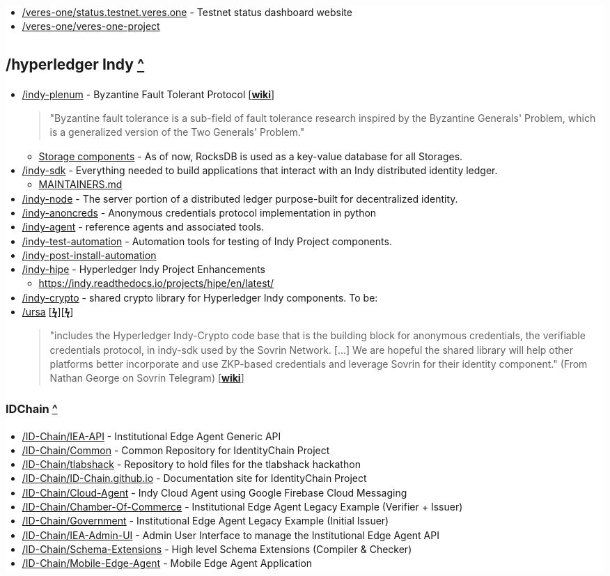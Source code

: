 * <a href="https://github.com/veres-one/status.testnet.veres.one" target="_blank">/veres-one/status.testnet.veres.one</a> - Testnet status dashboard website
* <a href="https://github.com/veres-one/veres-one-project" target="_blank">/veres-one/veres-one-project</a>



## /hyperledger Indy [**^**](#contents)
* [/indy-plenum](https://github.com/hyperledger/indy-plenum) - Byzantine Fault Tolerant Protocol [[**wiki**](https://github.com/hyperledger/indy-plenum/wiki)]
    > "Byzantine fault tolerance is a sub-field of fault tolerance research inspired by the Byzantine Generals' Problem, which is a generalized version of the Two Generals' Problem." 
    * [Storage components](https://github.com/hyperledger/indy-plenum/blob/master/docs/storage.md) - As of now, RocksDB is used as a key-value database for all Storages.
* [/indy-sdk](https://github.com/hyperledger/indy-sdk) - Everything needed to build applications that interact with an Indy distributed identity ledger.
  * [MAINTAINERS.md](https://github.com/hyperledger/indy-sdk/blob/master/MAINTAINERS.md)
* [/indy-node](https://github.com/hyperledger/indy-node) - The server portion of a distributed ledger purpose-built for decentralized identity.
* [/indy-anoncreds](https://github.com/hyperledger/indy-anoncreds) - Anonymous credentials protocol implementation in python
* [/indy-agent](https://github.com/hyperledger/indy-agent) - reference agents and associated tools.
* [/indy-test-automation](https://github.com/hyperledger/indy-test-automation) - Automation tools for testing of Indy Project components.
* [/indy-post-install-automation](https://github.com/hyperledger/indy-post-install-automation)
* [/indy-hipe](https://github.com/hyperledger/indy-hipe) - 
Hyperledger Indy Project Enhancements
  * https://indy.readthedocs.io/projects/hipe/en/latest/
* [/indy-crypto](https://github.com/hyperledger/indy-crypto) - shared crypto library for Hyperledger Indy components. To be:
* [/ursa](https://github.com/hyperledger/ursa) [[**ϟ**](https://www.hyperledger.org/blog/2018/12/04/welcome-hyperledger-ursa)][[**ϟ**](https://www.coindesk.com/hyperledger-launches-cryptography-toolbox-for-blockchain-developers)] 
  > "includes the Hyperledger Indy-Crypto code base that is the building block for anonymous credentials, the verifiable credentials protocol, in indy-sdk used by the Sovrin Network. [...]  We are hopeful the shared library will help other platforms better incorporate and use ZKP-based credentials and leverage Sovrin for their identity component." (From Nathan George on Sovrin Telegram) [[**wiki**](https://wiki.hyperledger.org/projects/ursa)]

### IDChain [**^**](#contents)

* <a href="https://github.com/ID-Chain/IEA-API" target="_blank">/ID-Chain/IEA-API</a> - Institutional Edge Agent Generic API
* <a href="https://github.com/ID-Chain/Common" target="_blank">/ID-Chain/Common</a> - Common Repository for IdentityChain Project
* <a href="https://github.com/ID-Chain/tlabshack" target="_blank">/ID-Chain/tlabshack</a> - Repository to hold files for the tlabshack hackathon
* <a href="https://github.com/ID-Chain/ID-Chain.github.io" target="_blank">/ID-Chain/ID-Chain.github.io</a> - Documentation site for IdentityChain Project
* <a href="https://github.com/ID-Chain/Cloud-Agent" target="_blank">/ID-Chain/Cloud-Agent</a> - Indy Cloud Agent using Google Firebase Cloud Messaging
* <a href="https://github.com/ID-Chain/Chamber-Of-Commerce" target="_blank">/ID-Chain/Chamber-Of-Commerce</a> - Institutional Edge Agent Legacy Example (Verifier + Issuer)
* <a href="https://github.com/ID-Chain/Government" target="_blank">/ID-Chain/Government</a> - Institutional Edge Agent Legacy Example (Initial Issuer)
* <a href="https://github.com/ID-Chain/IEA-Admin-UI" target="_blank">/ID-Chain/IEA-Admin-UI</a> - Admin User Interface to manage the Institutional Edge Agent API
* <a href="https://github.com/ID-Chain/Schema-Extensions" target="_blank">/ID-Chain/Schema-Extensions</a> - High level Schema Extensions (Compiler & Checker)
* <a href="https://github.com/ID-Chain/Mobile-Edge-Agent" target="_blank">/ID-Chain/Mobile-Edge-Agent</a> - Mobile Edge Agent Application
